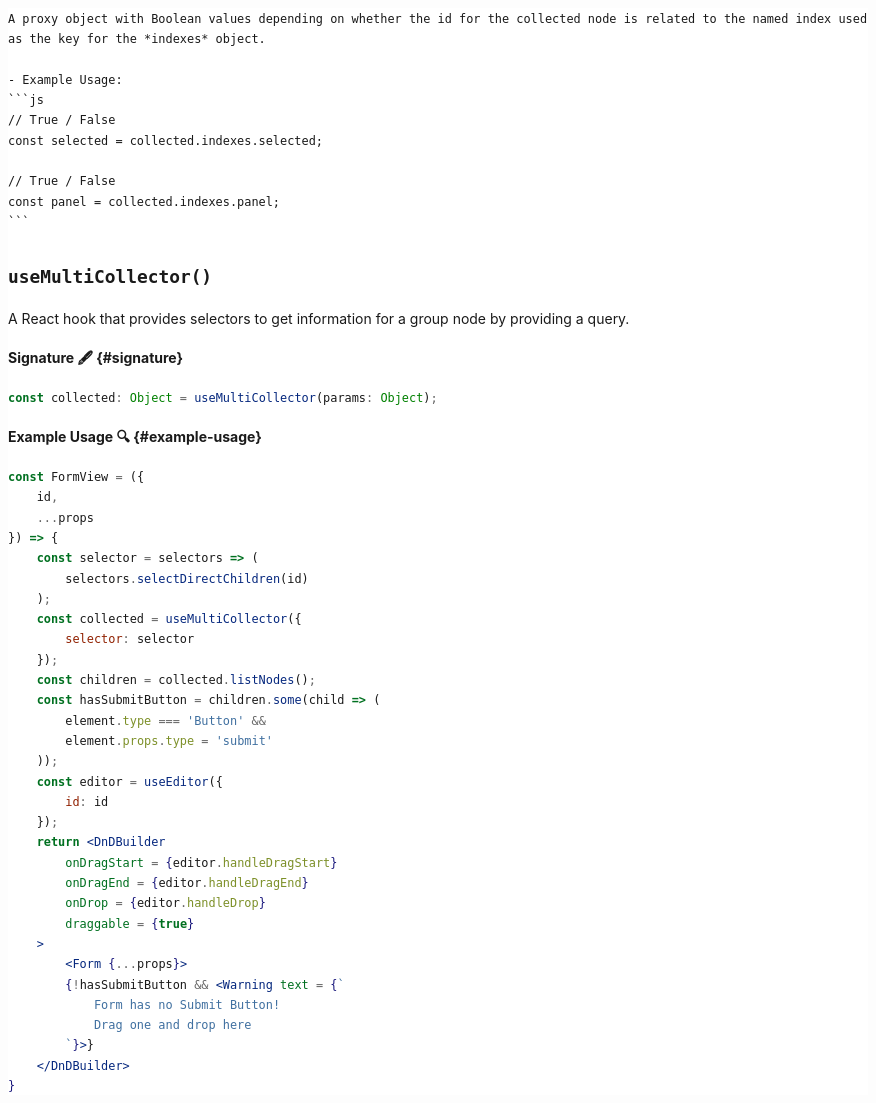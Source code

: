     A proxy object with Boolean values depending on whether the id for the collected node is related to the named index used as the key for the *indexes* object.

    - Example Usage:
    ```js
    // True / False
    const selected = collected.indexes.selected;

    // True / False
    const panel = collected.indexes.panel;
    ```

## `useMultiCollector()`

A React hook that provides selectors to get information for a group node by providing a query.

#### Signature 🖋️ {#signature}

```js
const collected: Object = useMultiCollector(params: Object);
```

#### Example Usage 🔍 {#example-usage}

```jsx
const FormView = ({
    id,
    ...props
}) => {
    const selector = selectors => (
        selectors.selectDirectChildren(id)
    );
    const collected = useMultiCollector({
        selector: selector
    });
    const children = collected.listNodes();
    const hasSubmitButton = children.some(child => (
        element.type === 'Button' && 
        element.props.type = 'submit'
    ));
    const editor = useEditor({
        id: id
    });
    return <DnDBuilder
        onDragStart = {editor.handleDragStart}
        onDragEnd = {editor.handleDragEnd}
        onDrop = {editor.handleDrop}
        draggable = {true}
    >
        <Form {...props}>
        {!hasSubmitButton && <Warning text = {`
            Form has no Submit Button! 
            Drag one and drop here
        `}>}
    </DnDBuilder>
}
```

